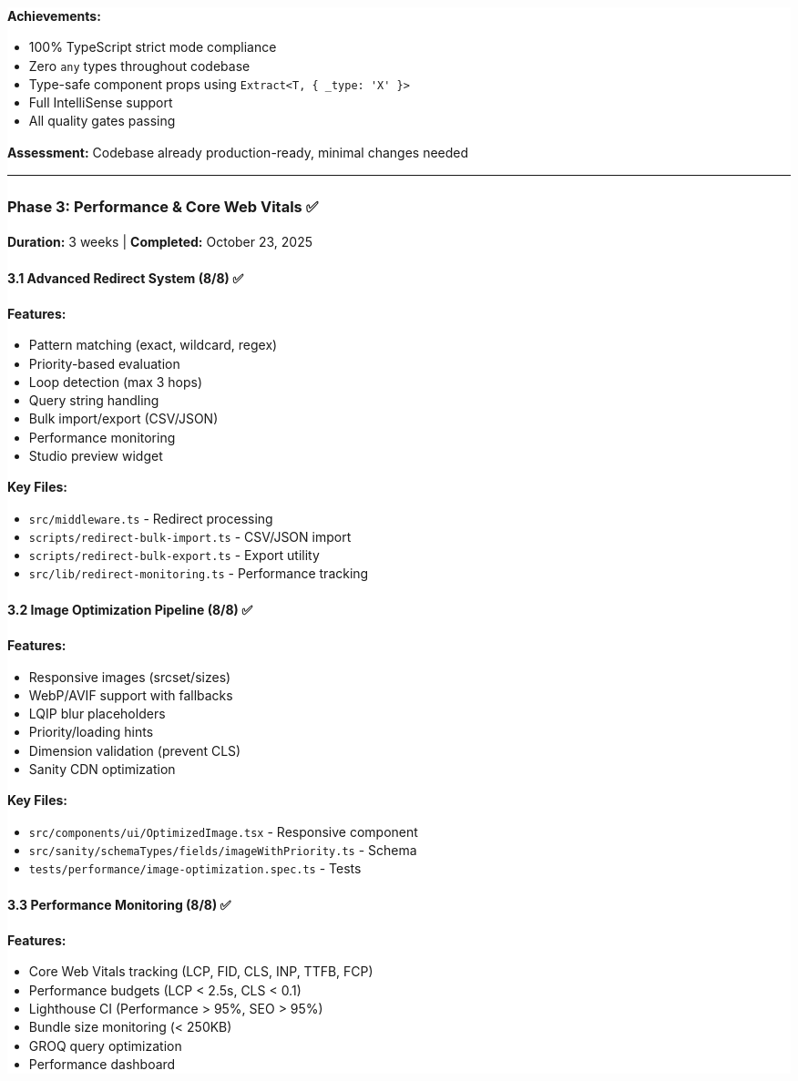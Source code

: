 **Achievements:**

- 100% TypeScript strict mode compliance
- Zero `any` types throughout codebase
- Type-safe component props using `Extract<T, { _type: 'X' }>`
- Full IntelliSense support
- All quality gates passing

**Assessment:** Codebase already production-ready, minimal changes needed

---

### Phase 3: Performance & Core Web Vitals ✅

**Duration:** 3 weeks | **Completed:** October 23, 2025

#### 3.1 Advanced Redirect System (8/8) ✅

**Features:**

- Pattern matching (exact, wildcard, regex)
- Priority-based evaluation
- Loop detection (max 3 hops)
- Query string handling
- Bulk import/export (CSV/JSON)
- Performance monitoring
- Studio preview widget

**Key Files:**

- `src/middleware.ts` - Redirect processing
- `scripts/redirect-bulk-import.ts` - CSV/JSON import
- `scripts/redirect-bulk-export.ts` - Export utility
- `src/lib/redirect-monitoring.ts` - Performance tracking

#### 3.2 Image Optimization Pipeline (8/8) ✅

**Features:**

- Responsive images (srcset/sizes)
- WebP/AVIF support with fallbacks
- LQIP blur placeholders
- Priority/loading hints
- Dimension validation (prevent CLS)
- Sanity CDN optimization

**Key Files:**

- `src/components/ui/OptimizedImage.tsx` - Responsive component
- `src/sanity/schemaTypes/fields/imageWithPriority.ts` - Schema
- `tests/performance/image-optimization.spec.ts` - Tests

#### 3.3 Performance Monitoring (8/8) ✅

**Features:**

- Core Web Vitals tracking (LCP, FID, CLS, INP, TTFB, FCP)
- Performance budgets (LCP < 2.5s, CLS < 0.1)
- Lighthouse CI (Performance > 95%, SEO > 95%)
- Bundle size monitoring (< 250KB)
- GROQ query optimization
- Performance dashboard
